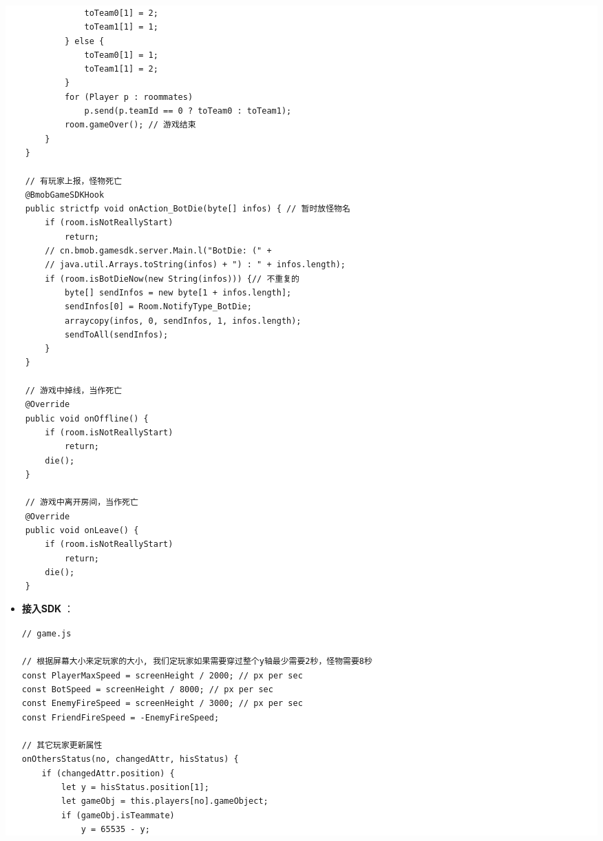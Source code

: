 ```
                toTeam0[1] = 2;
                toTeam1[1] = 1;
            } else {
                toTeam0[1] = 1;
                toTeam1[1] = 2;
            }
            for (Player p : roommates)
                p.send(p.teamId == 0 ? toTeam0 : toTeam1);
            room.gameOver(); // 游戏结束
        }
    }

    // 有玩家上报，怪物死亡
    @BmobGameSDKHook
    public strictfp void onAction_BotDie(byte[] infos) { // 暂时放怪物名
        if (room.isNotReallyStart)
            return;
        // cn.bmob.gamesdk.server.Main.l("BotDie: (" +
        // java.util.Arrays.toString(infos) + ") : " + infos.length);
        if (room.isBotDieNow(new String(infos))) {// 不重复的
            byte[] sendInfos = new byte[1 + infos.length];
            sendInfos[0] = Room.NotifyType_BotDie;
            arraycopy(infos, 0, sendInfos, 1, infos.length);
            sendToAll(sendInfos);
        }
    }

    // 游戏中掉线，当作死亡
    @Override
    public void onOffline() {
        if (room.isNotReallyStart)
            return;
        die();
    }

    // 游戏中离开房间，当作死亡
    @Override
    public void onLeave() {
        if (room.isNotReallyStart)
            return;
        die();
    }

```

* **接入SDK**
  ：

  ```
  // game.js

  // 根据屏幕大小来定玩家的大小, 我们定玩家如果需要穿过整个y轴最少需要2秒，怪物需要8秒
  const PlayerMaxSpeed = screenHeight / 2000; // px per sec
  const BotSpeed = screenHeight / 8000; // px per sec
  const EnemyFireSpeed = screenHeight / 3000; // px per sec
  const FriendFireSpeed = -EnemyFireSpeed;

  // 其它玩家更新属性
  onOthersStatus(no, changedAttr, hisStatus) {
      if (changedAttr.position) {
          let y = hisStatus.position[1];
          let gameObj = this.players[no].gameObject;
          if (gameObj.isTeammate)
              y = 65535 - y;
  ```